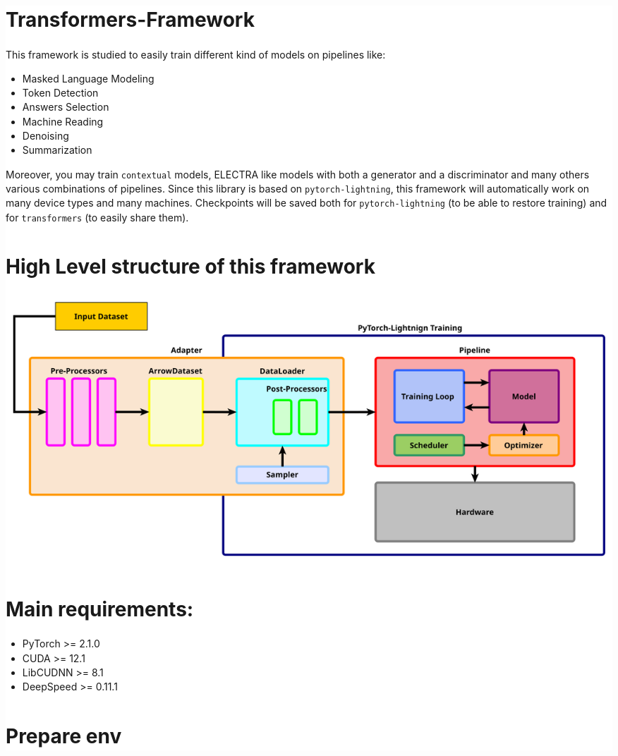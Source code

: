 # Transformers-Framework

This framework is studied to easily train different kind of models on pipelines like:
- Masked Language Modeling
- Token Detection
- Answers Selection
- Machine Reading
- Denoising
- Summarization

Moreover, you may train `contextual` models, ELECTRA like models with both a generator and a discriminator and many others various combinations of pipelines.
Since this library is based on `pytorch-lightning`, this framework will automatically work on many device types and many machines. Checkpoints will be saved both for `pytorch-lightning` (to be able to restore training) and for `transformers` (to easily share them).


# High Level structure of this framework

![](./transformers_framework.svg)

# Main requirements:
- PyTorch >= 2.1.0
- CUDA >= 12.1
- LibCUDNN >= 8.1
- DeepSpeed >= 0.11.1

# Prepare env
